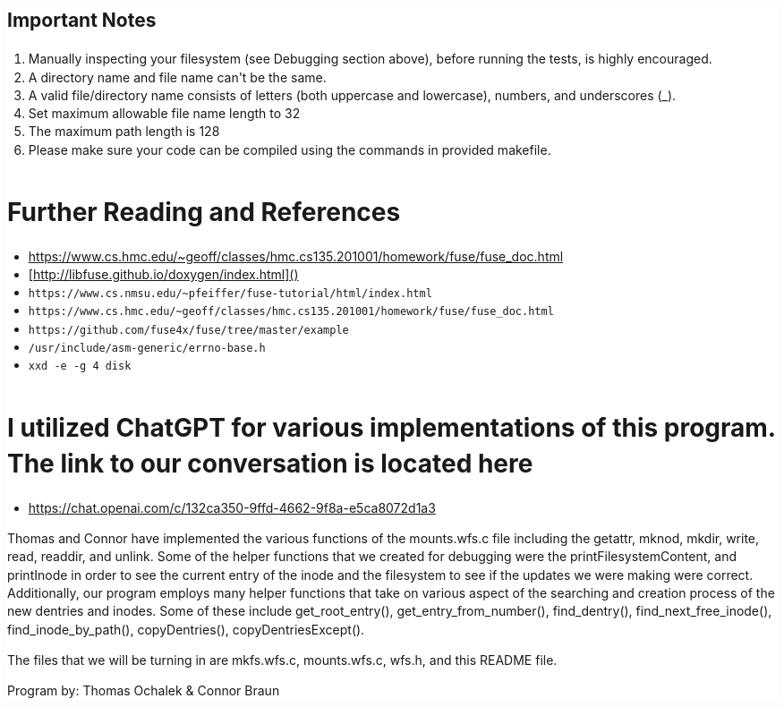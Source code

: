 ## Important Notes

1. Manually inspecting your filesystem (see Debugging section above), before running the tests, is highly encouraged.
2. A directory name and file name can't be the same.
3. A valid file/directory name consists of letters (both uppercase and lowercase), numbers, and underscores (_). 
4. Set maximum allowable file name length to 32
5. The maximum path length is 128
6. Please make sure your code can be compiled using the commands in provided makefile. 

# Further Reading and References

* https://www.cs.hmc.edu/~geoff/classes/hmc.cs135.201001/homework/fuse/fuse_doc.html
* [http://libfuse.github.io/doxygen/index.html]()
* `https://www.cs.nmsu.edu/~pfeiffer/fuse-tutorial/html/index.html`
* `https://www.cs.hmc.edu/~geoff/classes/hmc.cs135.201001/homework/fuse/fuse_doc.html`
* `https://github.com/fuse4x/fuse/tree/master/example`
* `/usr/include/asm-generic/errno-base.h`
* `xxd -e -g 4 disk`


# I utilized ChatGPT for various implementations of this program. The link to our conversation is located here
* https://chat.openai.com/c/132ca350-9ffd-4662-9f8a-e5ca8072d1a3

Thomas and Connor have implemented the various functions of the mounts.wfs.c file including the getattr, mknod, mkdir, write, read, readdir, and unlink. Some of the helper functions that we created for debugging were the printFilesystemContent, and printInode in order to see the current entry of the inode and the filesystem to see if the updates we were making were correct. Additionally, our program employs many helper functions that take on various aspect of the searching and creation process of the new dentries and inodes. Some of these include get_root_entry(), get_entry_from_number(), find_dentry(), find_next_free_inode(), find_inode_by_path(), copyDentries(), copyDentriesExcept().

The files that we will be turning in are mkfs.wfs.c, mounts.wfs.c, wfs.h, and this README file.

Program by: Thomas Ochalek & Connor Braun
